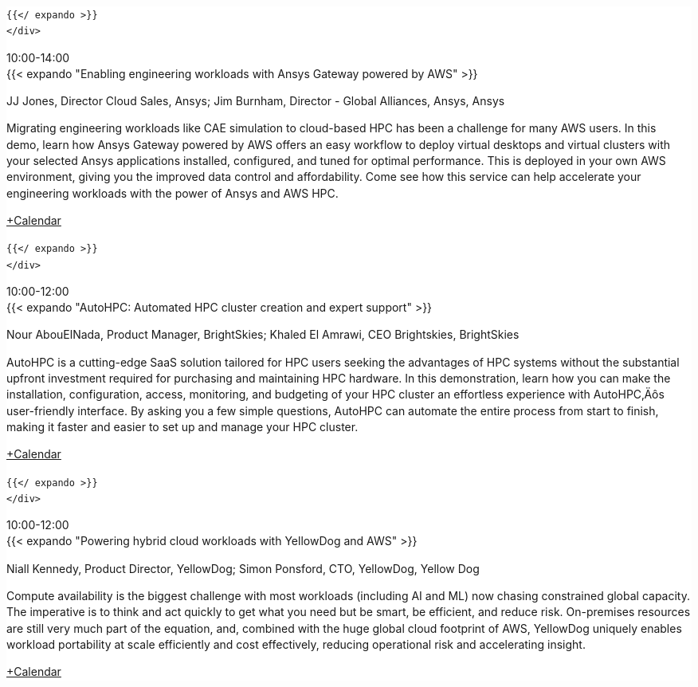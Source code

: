     {{</ expando >}}
    </div>
</div>

<div class="row border">
    <div class="col-sm-2">10:00-14:00</div>
    <div class="col-md-10">
    {{< expando "Enabling engineering workloads with Ansys Gateway powered by AWS" >}}

<p>JJ Jones, Director Cloud Sales, Ansys; Jim Burnham, Director - Global Alliances, Ansys, Ansys</p>
<p>Migrating engineering workloads like CAE simulation to cloud-based HPC has been a challenge for many AWS users. In this demo, learn how Ansys Gateway powered by AWS offers an easy workflow to deploy virtual desktops and virtual clusters with your selected Ansys applications installed, configured, and tuned for optimal performance. This is deployed in your own AWS environment, giving you the improved data control and affordability. Come see how this service can help accelerate your engineering workloads with the power of Ansys and AWS HPC.</p>
<a href="/sc23/39006aba4fbf.ics" class="btn btn-light btn-lg active" role="button" aria-pressed="true" style="margin-top: 8px;">+Calendar</a>

    {{</ expando >}}
    </div>
</div>

<div class="row border">
    <div class="col-sm-2">10:00-12:00</div>
    <div class="col-md-10">
    {{< expando "AutoHPC: Automated HPC cluster creation and expert support" >}}

<p>Nour AbouElNada, Product Manager, BrightSkies; Khaled El Amrawi, CEO Brightskies, BrightSkies</p>
<p>AutoHPC is a cutting-edge SaaS solution tailored for HPC users seeking the advantages of HPC systems without the substantial upfront investment required for purchasing and maintaining HPC hardware. In this demonstration, learn how you can make the installation, configuration, access, monitoring, and budgeting of your HPC cluster an effortless experience with AutoHPC‚Äôs user-friendly interface. By asking you a few simple questions, AutoHPC can automate the entire process from start to finish, making it faster and easier to set up and manage your HPC cluster.</p>
<a href="/sc23/ec7dffeed113.ics" class="btn btn-light btn-lg active" role="button" aria-pressed="true" style="margin-top: 8px;">+Calendar</a>

    {{</ expando >}}
    </div>
</div>

<div class="row border">
    <div class="col-sm-2">10:00-12:00</div>
    <div class="col-md-10">
    {{< expando "Powering hybrid cloud workloads with YellowDog and AWS" >}}

<p>Niall Kennedy, Product Director, YellowDog; Simon Ponsford, CTO, YellowDog, Yellow Dog</p>
<p>Compute availability is the biggest challenge with most workloads (including AI and ML) now chasing constrained global capacity. The imperative is to think and act quickly to get what you need but be smart, be efficient, and reduce risk. On-premises resources are still very much part of the equation, and, combined with the huge global cloud footprint of AWS, YellowDog uniquely enables workload portability at scale efficiently and cost effectively, reducing operational risk and accelerating insight.</p>
<a href="/sc23/ffea4baf256a.ics" class="btn btn-light btn-lg active" role="button" aria-pressed="true" style="margin-top: 8px;">+Calendar</a>

